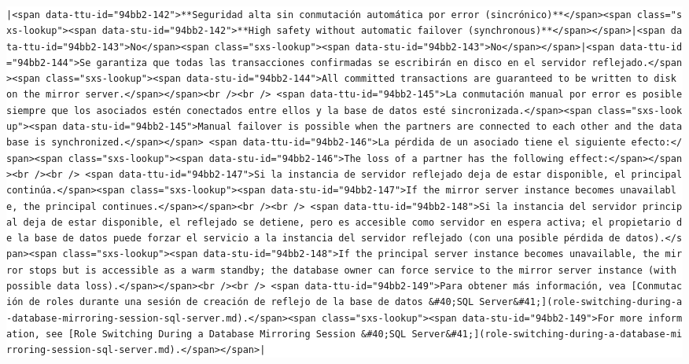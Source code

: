     |<span data-ttu-id="94bb2-142">**Seguridad alta sin conmutación automática por error (sincrónico)**</span><span class="sxs-lookup"><span data-stu-id="94bb2-142">**High safety without automatic failover (synchronous)**</span></span>|<span data-ttu-id="94bb2-143">No</span><span class="sxs-lookup"><span data-stu-id="94bb2-143">No</span></span>|<span data-ttu-id="94bb2-144">Se garantiza que todas las transacciones confirmadas se escribirán en disco en el servidor reflejado.</span><span class="sxs-lookup"><span data-stu-id="94bb2-144">All committed transactions are guaranteed to be written to disk on the mirror server.</span></span><br /><br /> <span data-ttu-id="94bb2-145">La conmutación manual por error es posible siempre que los asociados estén conectados entre ellos y la base de datos esté sincronizada.</span><span class="sxs-lookup"><span data-stu-id="94bb2-145">Manual failover is possible when the partners are connected to each other and the database is synchronized.</span></span> <span data-ttu-id="94bb2-146">La pérdida de un asociado tiene el siguiente efecto:</span><span class="sxs-lookup"><span data-stu-id="94bb2-146">The loss of a partner has the following effect:</span></span><br /><br /> <span data-ttu-id="94bb2-147">Si la instancia de servidor reflejado deja de estar disponible, el principal continúa.</span><span class="sxs-lookup"><span data-stu-id="94bb2-147">If the mirror server instance becomes unavailable, the principal continues.</span></span><br /><br /> <span data-ttu-id="94bb2-148">Si la instancia del servidor principal deja de estar disponible, el reflejado se detiene, pero es accesible como servidor en espera activa; el propietario de la base de datos puede forzar el servicio a la instancia del servidor reflejado (con una posible pérdida de datos).</span><span class="sxs-lookup"><span data-stu-id="94bb2-148">If the principal server instance becomes unavailable, the mirror stops but is accessible as a warm standby; the database owner can force service to the mirror server instance (with possible data loss).</span></span><br /><br /> <span data-ttu-id="94bb2-149">Para obtener más información, vea [Conmutación de roles durante una sesión de creación de reflejo de la base de datos &#40;SQL Server&#41;](role-switching-during-a-database-mirroring-session-sql-server.md).</span><span class="sxs-lookup"><span data-stu-id="94bb2-149">For more information, see [Role Switching During a Database Mirroring Session &#40;SQL Server&#41;](role-switching-during-a-database-mirroring-session-sql-server.md).</span></span>|  